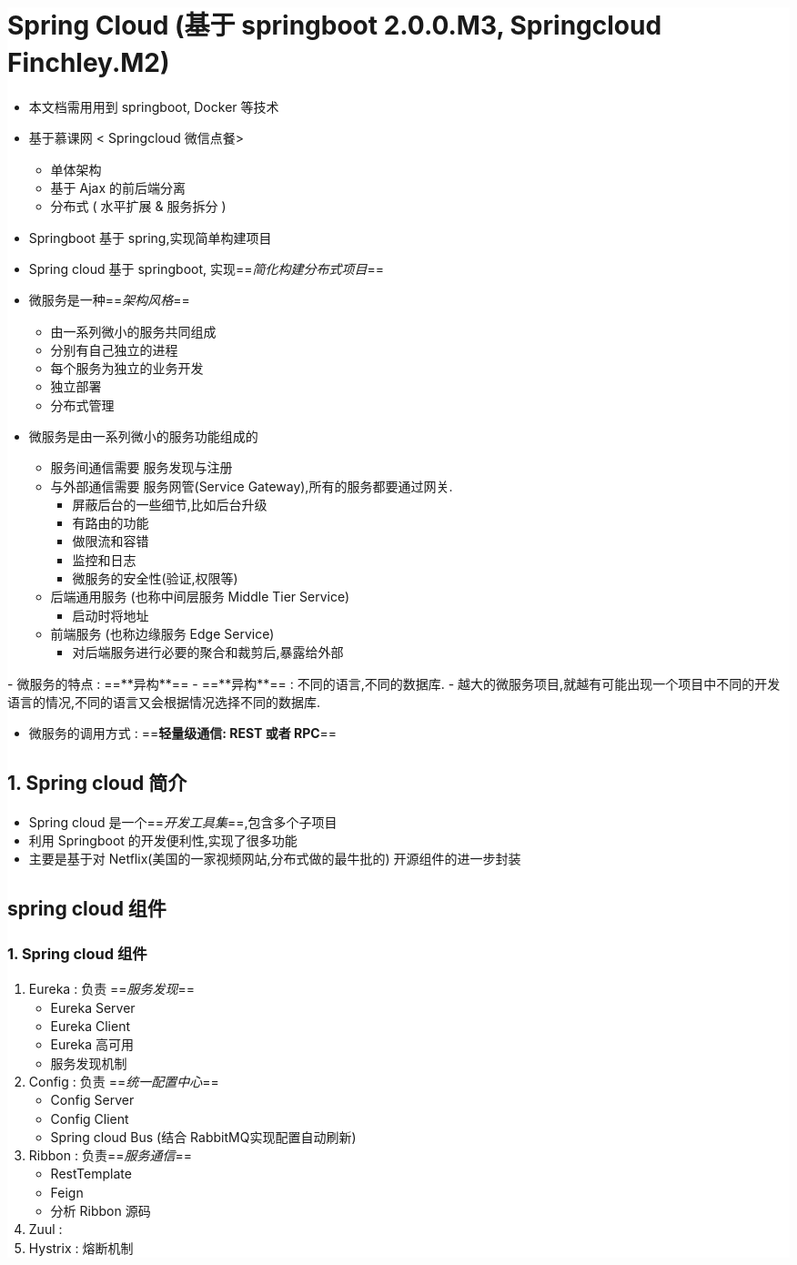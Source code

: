 # Spring Cloud (基于 springboot 2.0.0.M3, Springcloud Finchley.M2)
- 本文档需用用到 springboot, Docker 等技术
- 基于慕课网 < Springcloud 微信点餐> 
    - 单体架构
    - 基于 Ajax 的前后端分离
    - 分布式 ( 水平扩展 & 服务拆分 )
- Springboot 基于 spring,实现简单构建项目
- Spring cloud 基于 springboot, 实现==*简化构建分布式项目*==
- 微服务是一种==*架构风格*==
    - 由一系列微小的服务共同组成
    - 分别有自己独立的进程
    - 每个服务为独立的业务开发
    - 独立部署
    - 分布式管理
    
- 微服务是由一系列微小的服务功能组成的
    - 服务间通信需要 服务发现与注册
    - 与外部通信需要 服务网管(Service Gateway),所有的服务都要通过网关.
        - 屏蔽后台的一些细节,比如后台升级
        - 有路由的功能
        - 做限流和容错
        - 监控和日志
        - 微服务的安全性(验证,权限等)
    - 后端通用服务 (也称中间层服务 Middle Tier Service)
        - 启动时将地址
    - 前端服务 (也称边缘服务 Edge Service)
        - 对后端服务进行必要的聚合和裁剪后,暴露给外部

<span id="yigou"/>
- 微服务的特点 : ==**异构**==
    - ==**异构**== : 不同的语言,不同的数据库.
    - 越大的微服务项目,就越有可能出现一个项目中不同的开发语言的情况,不同的语言又会根据情况选择不同的数据库.

- 微服务的调用方式 : ==**轻量级通信: REST 或者 RPC**==
    

## 1. Spring cloud 简介
- Spring cloud 是一个==*开发工具集*==,包含多个子项目
- 利用 Springboot 的开发便利性,实现了很多功能
- 主要是基于对 Netflix(美国的一家视频网站,分布式做的最牛批的) 开源组件的进一步封装


## spring cloud 组件
### 1. Spring cloud 组件
1. Eureka : 负责 ==*服务发现*==
    - Eureka Server
    - Eureka Client
    - Eureka 高可用
    - 服务发现机制
2. Config : 负责 ==*统一配置中心*==
    - Config Server
    - Config Client
    - Spring cloud Bus (结合 RabbitMQ实现配置自动刷新)
3. Ribbon : 负责==*服务通信*==
    - RestTemplate
    - Feign
    - 分析 Ribbon 源码
4. Zuul : 
5. Hystrix : 熔断机制
    